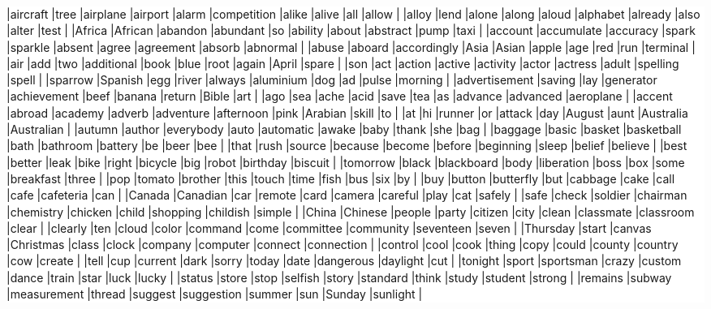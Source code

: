 |aircraft           |tree               |airplane           |airport            |alarm              |competition        |alike              |alive              |all                |allow              |
|alloy              |lend               |alone              |along              |aloud              |alphabet           |already            |also               |alter              |test               |
|Africa             |African            |abandon            |abundant           |so                 |ability            |about              |abstract           |pump               |taxi               |
|account            |accumulate         |accuracy           |spark              |sparkle            |absent             |agree              |agreement          |absorb             |abnormal           |
|abuse              |aboard             |accordingly        |Asia               |Asian              |apple              |age                |red                |run                |terminal           |
|air                |add                |two                |additional         |book               |blue               |root               |again              |April              |spare              |
|son                |act                |action             |active             |activity           |actor              |actress            |adult              |spelling           |spell              |
|sparrow            |Spanish            |egg                |river              |always             |aluminium          |dog                |ad                 |pulse              |morning            |
|advertisement      |saving             |lay                |generator          |achievement        |beef               |banana             |return             |Bible              |art                |
|ago                |sea                |ache               |acid               |save               |tea                |as                 |advance            |advanced           |aeroplane          |
|accent             |abroad             |academy            |adverb             |adventure          |afternoon          |pink               |Arabian            |skill              |to                 |
|at                 |hi                 |runner             |or                 |attack             |day                |August             |aunt               |Australia          |Australian         |
|autumn             |author             |everybody          |auto               |automatic          |awake              |baby               |thank              |she                |bag                |
|baggage            |basic              |basket             |basketball         |bath               |bathroom           |battery            |be                 |beer               |bee                |
|that               |rush               |source             |because            |become             |before             |beginning          |sleep              |belief             |believe            |
|best               |better             |leak               |bike               |right              |bicycle            |big                |robot              |birthday           |biscuit            |
|tomorrow           |black              |blackboard         |body               |liberation         |boss               |box                |some               |breakfast          |three              |
|pop                |tomato             |brother            |this               |touch              |time               |fish               |bus                |six                |by                 |
|buy                |button             |butterfly          |but                |cabbage            |cake               |call               |cafe               |cafeteria          |can                |
|Canada             |Canadian           |car                |remote             |card               |camera             |careful            |play               |cat                |safely             |
|safe               |check              |soldier            |chairman           |chemistry          |chicken            |child              |shopping           |childish           |simple             |
|China              |Chinese            |people             |party              |citizen            |city               |clean              |classmate          |classroom          |clear              |
|clearly            |ten                |cloud              |color              |command            |come               |committee          |community          |seventeen          |seven              |
|Thursday           |start              |canvas             |Christmas          |class              |clock              |company            |computer           |connect            |connection         |
|control            |cool               |cook               |thing              |copy               |could              |county             |country            |cow                |create             |
|tell               |cup                |current            |dark               |sorry              |today              |date               |dangerous          |daylight           |cut                |
|tonight            |sport              |sportsman          |crazy              |custom             |dance              |train              |star               |luck               |lucky              |
|status             |store              |stop               |selfish            |story              |standard           |think              |study              |student            |strong             |
|remains            |subway             |measurement        |thread             |suggest            |suggestion         |summer             |sun                |Sunday             |sunlight           |